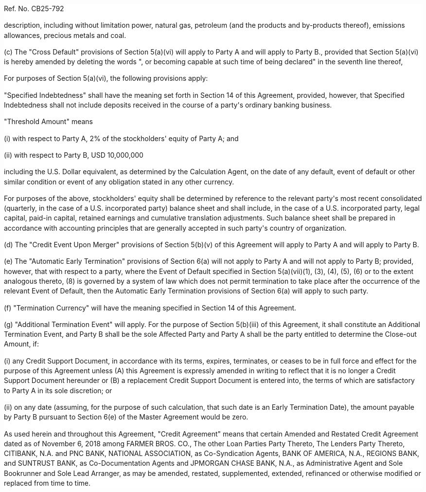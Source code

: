 Ref. No. CB25-792

description, including without limitation power, natural gas, petroleum (and the products and by-products thereof), emissions allowances, precious metals and coal.

(c) The "Cross Default" provisions of Section 5(a)(vi) will apply to Party A and will apply to Party B., provided that Section 5(a)(vi) is hereby amended by deleting the words ", or becoming capable at such time of being declared" in the seventh line thereof,

For purposes of Section 5(a)(vi), the following provisions apply:

"Specified Indebtedness" shall have the meaning set forth in Section 14 of this Agreement, provided, however, that Specified Indebtedness shall not include deposits received in the course of a party's ordinary banking business.

"Threshold Amount" means

(i) with respect to Party A, 2% of the stockholders' equity of Party A; and

(ii) with respect to Party B, USD 10,000,000

including the U.S. Dollar equivalent, as determined by the Calculation Agent, on the date of any default, event of default or other similar condition or event of any obligation stated in any other currency.

For purposes of the above, stockholders' equity shall be determined by reference to the relevant party's most recent consolidated (quarterly, in the case of a U.S. incorporated party) balance sheet and shall include, in the case of a U.S. incorporated party, legal capital, paid-in capital, retained earnings and cumulative translation adjustments. Such balance sheet shall be prepared in accordance with accounting principles that are generally accepted in such party's country of organization.

(d) The "Credit Event Upon Merger" provisions of Section 5(b)(v) of this Agreement will apply to Party A and will apply to Party B.

(e) The "Automatic Early Termination" provisions of Section 6(a) will not apply to Party A and will not apply to Party B; provided, however, that with respect to a party, where the Event of Default specified in Section 5(a)(vii)(1), (3), (4), (5), (6) or to the extent analogous thereto, (8) is governed by a system of law which does not permit termination to take place after the occurrence of the relevant Event of Default, then the Automatic Early Termination provisions of Section 6(a) will apply to such party.

(f) "Termination Currency" will have the meaning specified in Section 14 of this Agreement.

(g) "Additional Termination Event" will apply. For the purpose of Section 5(b)(iii) of this Agreement, it shall constitute an Additional Termination Event, and Party B shall be the sole Affected Party and Party A shall be the party entitled to determine the Close-out Amount, if:

(i) any Credit Support Document, in accordance with its terms, expires, terminates, or ceases to be in full force and effect for the purpose of this Agreement unless (A) this Agreement is expressly amended in writing to reflect that it is no longer a Credit Support Document hereunder or (B) a replacement Credit Support Document is entered into, the terms of which are satisfactory to Party A in its sole discretion; or

(ii) on any date (assuming, for the purpose of such calculation, that such date is an Early Termination Date), the amount payable by Party B pursuant to Section 6(e) of the Master Agreement would be zero.

As used herein and throughout this Agreement, "Credit Agreement" means that certain Amended and Restated Credit Agreement dated as of November 6, 2018 among FARMER BROS. CO., The other Loan Parties Party Thereto, The Lenders Party Thereto, CITIBANK, N.A. and PNC BANK, NATIONAL ASSOCIATION, as Co-Syndication Agents, BANK OF AMERICA, N.A., REGIONS BANK, and SUNTRUST BANK, as Co-Documentation Agents and JPMORGAN CHASE BANK, N.A., as Administrative Agent and Sole Bookrunner and Sole Lead Arranger, as may be amended, restated, supplemented, extended, refinanced or otherwise modified or replaced from time to time.
